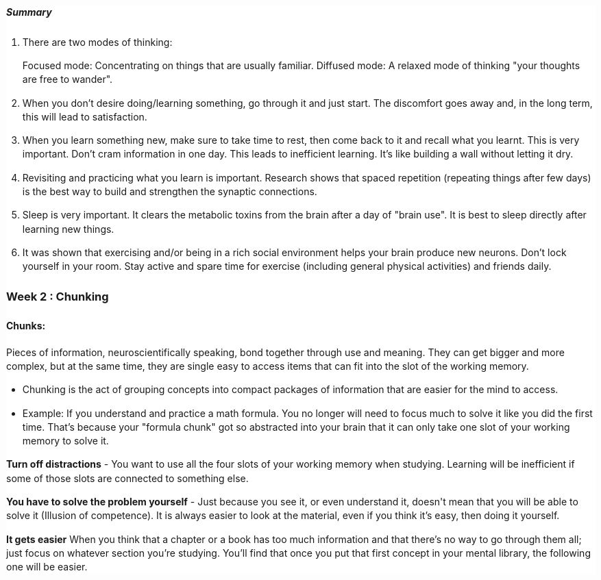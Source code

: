 
##### Summary 

1. There are two modes of thinking:

    Focused mode: Concentrating on things that are usually familiar.
    Diffused mode: A relaxed mode of thinking "your thoughts are free to wander".

2. When you don’t desire doing/learning something, go through it and just start. The discomfort goes away and, in the long term, this will lead to satisfaction.


3. When you learn something new, make sure to take time to rest, then come back to it and recall what you learnt.
    This is very important. Don’t cram information in one day. This leads to inefficient learning. It’s like building a wall without letting it dry.


4. Revisiting and practicing what you learn is important. Research shows that spaced repetition (repeating things after few days) is the best way to build and strengthen the synaptic connections.


5. Sleep is very important. It clears the metabolic toxins from the brain after a day of "brain use". It is best to sleep directly after learning new things.


6. It was shown that exercising and/or being in a rich social environment helps your brain produce new neurons. Don’t lock yourself in your room. Stay active and spare time for exercise (including general physical activities) and friends daily.

<a class="anchor" id="ck"></a>

### Week 2 : Chunking

#### Chunks:

Pieces of information, neuroscientifically speaking, bond together through use and meaning. They can get bigger and more complex, but at the same time, they are single easy to access items that can fit into the slot of the working memory.

* Chunking is the act of grouping concepts into compact packages of information that are easier for the mind to access.

* Example: If you understand and practice a math formula. You no longer will need to focus much to solve it like you did the first time. That’s because your "formula chunk" got so abstracted into your brain that it can only take one slot of your working memory to solve it.


**Turn off distractions** - You want to use all the four slots of your working memory when studying. Learning will be inefficient if some of those slots are connected to something else.

 
**You have to solve the problem yourself** - Just because you see it, or even understand it, doesn't mean that you will be able to solve it (Illusion of competence). It is always easier to look at the material, even if you think it’s easy, then doing it yourself.

 
**It gets easier** When you think that a chapter or a book has too much information and that there’s no way to go through them all; just focus on whatever section you’re studying. You’ll find that once you put that first concept in your mental library, the following one will be easier.
